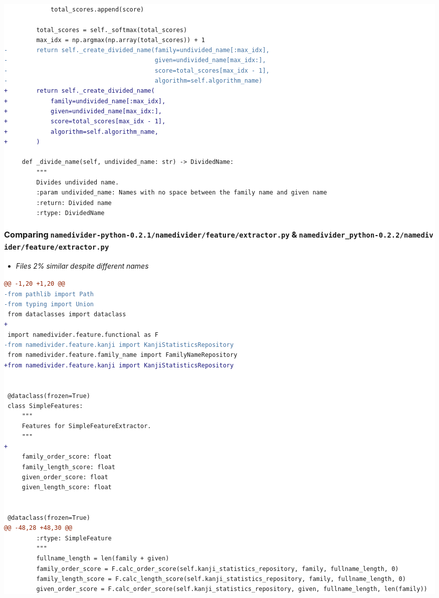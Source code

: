 ```diff
             total_scores.append(score)
 
         total_scores = self._softmax(total_scores)
         max_idx = np.argmax(np.array(total_scores)) + 1
-        return self._create_divided_name(family=undivided_name[:max_idx],
-                                         given=undivided_name[max_idx:],
-                                         score=total_scores[max_idx - 1],
-                                         algorithm=self.algorithm_name)
+        return self._create_divided_name(
+            family=undivided_name[:max_idx],
+            given=undivided_name[max_idx:],
+            score=total_scores[max_idx - 1],
+            algorithm=self.algorithm_name,
+        )
 
     def _divide_name(self, undivided_name: str) -> DividedName:
         """
         Divides undivided name.
         :param undivided_name: Names with no space between the family name and given name
         :return: Divided name
         :rtype: DividedName
```

### Comparing `namedivider-python-0.2.1/namedivider/feature/extractor.py` & `namedivider_python-0.2.2/namedivider/feature/extractor.py`

 * *Files 2% similar despite different names*

```diff
@@ -1,20 +1,20 @@
-from pathlib import Path
-from typing import Union
 from dataclasses import dataclass
+
 import namedivider.feature.functional as F
-from namedivider.feature.kanji import KanjiStatisticsRepository
 from namedivider.feature.family_name import FamilyNameRepository
+from namedivider.feature.kanji import KanjiStatisticsRepository
 
 
 @dataclass(frozen=True)
 class SimpleFeatures:
     """
     Features for SimpleFeatureExtractor.
     """
+
     family_order_score: float
     family_length_score: float
     given_order_score: float
     given_length_score: float
 
 
 @dataclass(frozen=True)
@@ -48,28 +48,30 @@
         :rtype: SimpleFeature
         """
         fullname_length = len(family + given)
         family_order_score = F.calc_order_score(self.kanji_statistics_repository, family, fullname_length, 0)
         family_length_score = F.calc_length_score(self.kanji_statistics_repository, family, fullname_length, 0)
         given_order_score = F.calc_order_score(self.kanji_statistics_repository, given, fullname_length, len(family))
```